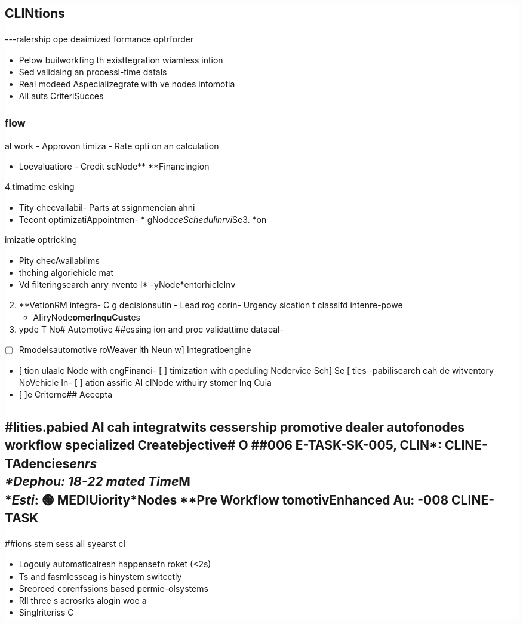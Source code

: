 ## CLINtions

---ralership ope deaimized formance optrforder
- Pelow builworkfing th existtegration wiamless intion
- Sed validaing an processl-time datals
- ReaI modeed Aspecializegrate with ve nodes intomotia
- All auts CriteriSucces
### flow
al work   - Approvon
timiza - Rate opti  on
an calculation
   - Loevaluatiore  - Credit scNode**
   **Financingion

4.timatime esking
   - Tity checvailabil- Parts at
   ssignmencian ahni
   - Tecont optimizatiAppointmen- *
   gNode*ceSchedulinrvi*Se3. *on

imizatie optricking
   - Pity checAvailabilms
   - thching algoriehicle mat
   - Vd filteringsearch anry nvento I*
   -yNode*entorhicleInv

2. **VetionRM integra- C
   g decisionsutin  - Lead rog
 corin- Urgency sication
   t classifd intenre-powe
   - AIiryNode**omerInquCust**es
1. ypde T No# Automotive
##essing
ion and proc validattime dataeal-
- [ ] Rmodelsautomotive roWeaver ith Neun w] Integratioengine
- [ tion ulaalc Node with cngFinanci- [ ] 
timization with opeduling Nodervice Sch] Se [ ties
-pabilisearch cah de witventory NoVehicle In- [ ] ation
assific AI clNode withuiry stomer Inq Cuia
- [ ]e Criternc## Accepta

#lities.pabied AI cah integratwits cessership promotive dealer autofonodes  workflow  specialized
Createbjective# O
##006
E-TASK-SK-005, CLIN*: CLINE-TAdencies*enrs  
**Dephou*: 18-22 mated Time*M  
**Esti*: 🟢 MEDIUiority*Nodes
**Pre Workflow tomotivEnhanced Au: -008 CLINE-TASK
---

##ions
stem sess all syearst cl
- Logouly automaticalresh happensefn roket (<2s)
- Ts and fasmlesseag is hinystem switcctly
- Sreorced corenfssions based permie-olsystems
- Rll three s acrosrks alogin woe a
- Singlriteriss C

